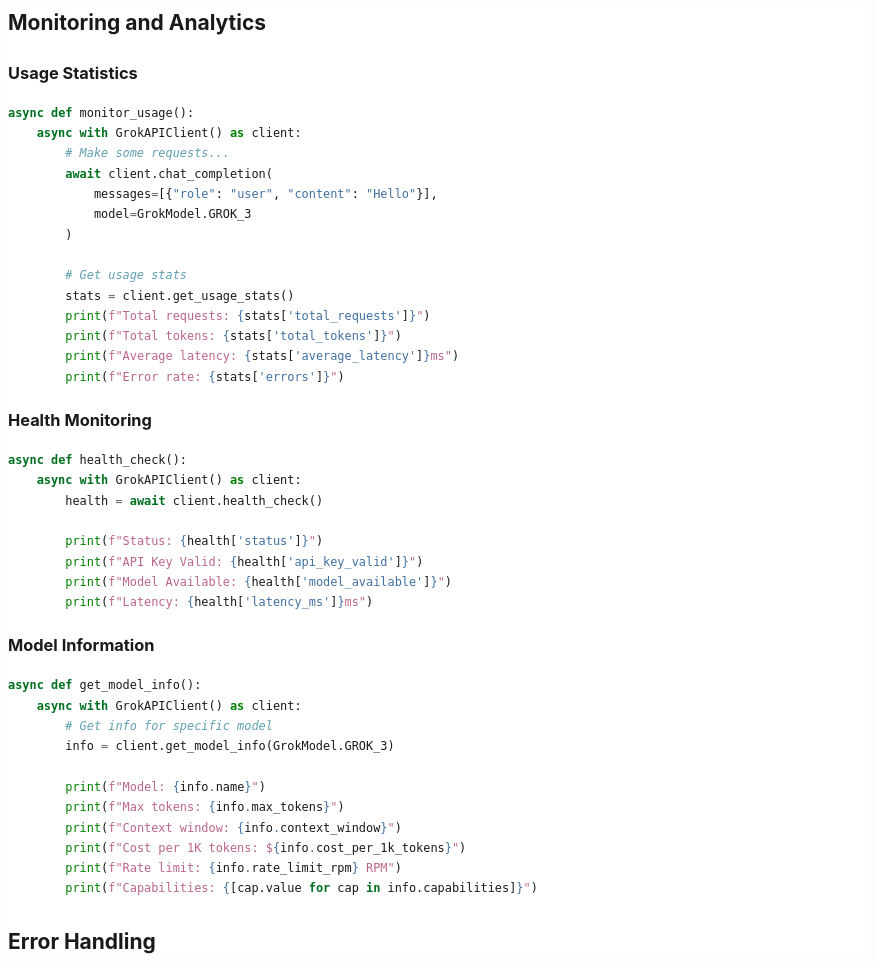 ## Monitoring and Analytics

### Usage Statistics

```python
async def monitor_usage():
    async with GrokAPIClient() as client:
        # Make some requests...
        await client.chat_completion(
            messages=[{"role": "user", "content": "Hello"}],
            model=GrokModel.GROK_3
        )
        
        # Get usage stats
        stats = client.get_usage_stats()
        print(f"Total requests: {stats['total_requests']}")
        print(f"Total tokens: {stats['total_tokens']}")
        print(f"Average latency: {stats['average_latency']}ms")
        print(f"Error rate: {stats['errors']}")
```

### Health Monitoring

```python
async def health_check():
    async with GrokAPIClient() as client:
        health = await client.health_check()
        
        print(f"Status: {health['status']}")
        print(f"API Key Valid: {health['api_key_valid']}")
        print(f"Model Available: {health['model_available']}")
        print(f"Latency: {health['latency_ms']}ms")
```

### Model Information

```python
async def get_model_info():
    async with GrokAPIClient() as client:
        # Get info for specific model
        info = client.get_model_info(GrokModel.GROK_3)
        
        print(f"Model: {info.name}")
        print(f"Max tokens: {info.max_tokens}")
        print(f"Context window: {info.context_window}")
        print(f"Cost per 1K tokens: ${info.cost_per_1k_tokens}")
        print(f"Rate limit: {info.rate_limit_rpm} RPM")
        print(f"Capabilities: {[cap.value for cap in info.capabilities]}")
```

## Error Handling
